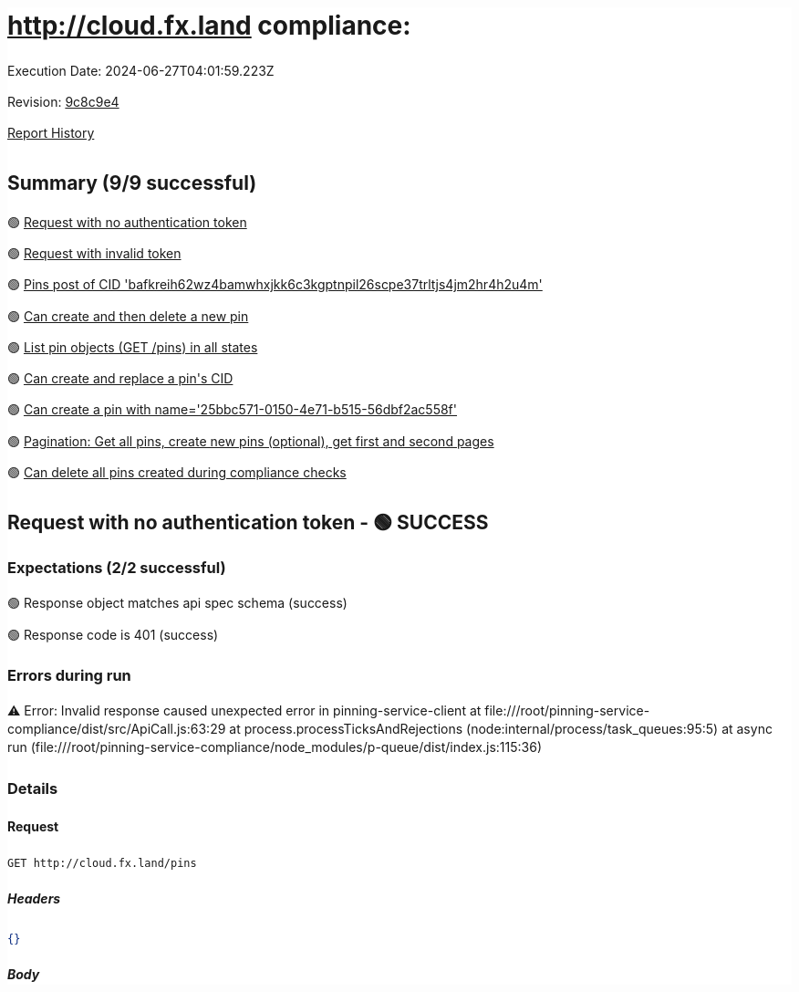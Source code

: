 
<script src="./telemetry.js"></script>
# http://cloud.fx.land compliance:

Execution Date: 2024-06-27T04:01:59.223Z

Revision: [9c8c9e4](https://github.com/ipfs-shipyard/pinning-service-compliance/commit/9c8c9e4)

[Report History](https://github.com/ipfs-shipyard/pinning-service-compliance/commits/gh-pages/cloud.fx.land.md)

## Summary (9/9 successful)

  🟢 [Request with no authentication token](#request-with-no-authentication-token----success)

  🟢 [Request with invalid token](#request-with-invalid-token----success)

  🟢 [Pins post of CID 'bafkreih62wz4bamwhxjkk6c3kgptnpil26scpe37trltjs4jm2hr4h2u4m'](#pins-post-of-cid-bafkreih62wz4bamwhxjkk6c3kgptnpil26scpe37trltjs4jm2hr4h2u4m----success)

  🟢 [Can create and then delete a new pin](#can-create-and-then-delete-a-new-pin----success)

  🟢 [List pin objects (GET /pins) in all states](#list-pin-objects-get-pins-in-all-states----success)

  🟢 [Can create and replace a pin's CID](#can-create-and-replace-a-pins-cid----success)

  🟢 [Can create a pin with name='25bbc571-0150-4e71-b515-56dbf2ac558f'](#can-create-a-pin-with-name25bbc571-0150-4e71-b515-56dbf2ac558f----success)

  🟢 [Pagination: Get all pins, create new pins (optional), get first and second pages](#pagination-get-all-pins-create-new-pins-optional-get-first-and-second-pages----success)

  🟢 [Can delete all pins created during compliance checks](#can-delete-all-pins-created-during-compliance-checks----success)

## Request with no authentication token - 🟢 SUCCESS

### Expectations (2/2 successful)

  🟢 Response object matches api spec schema (success)

  🟢 Response code is 401 (success)


### Errors during run

  ⚠️ Error: Invalid response caused unexpected error in pinning-service-client
    at file:///root/pinning-service-compliance/dist/src/ApiCall.js:63:29
    at process.processTicksAndRejections (node:internal/process/task_queues:95:5)
    at async run (file:///root/pinning-service-compliance/node_modules/p-queue/dist/index.js:115:36)


### Details

#### Request
```
GET http://cloud.fx.land/pins
```
##### Headers
```json
{}
```
##### Body
```json

```
